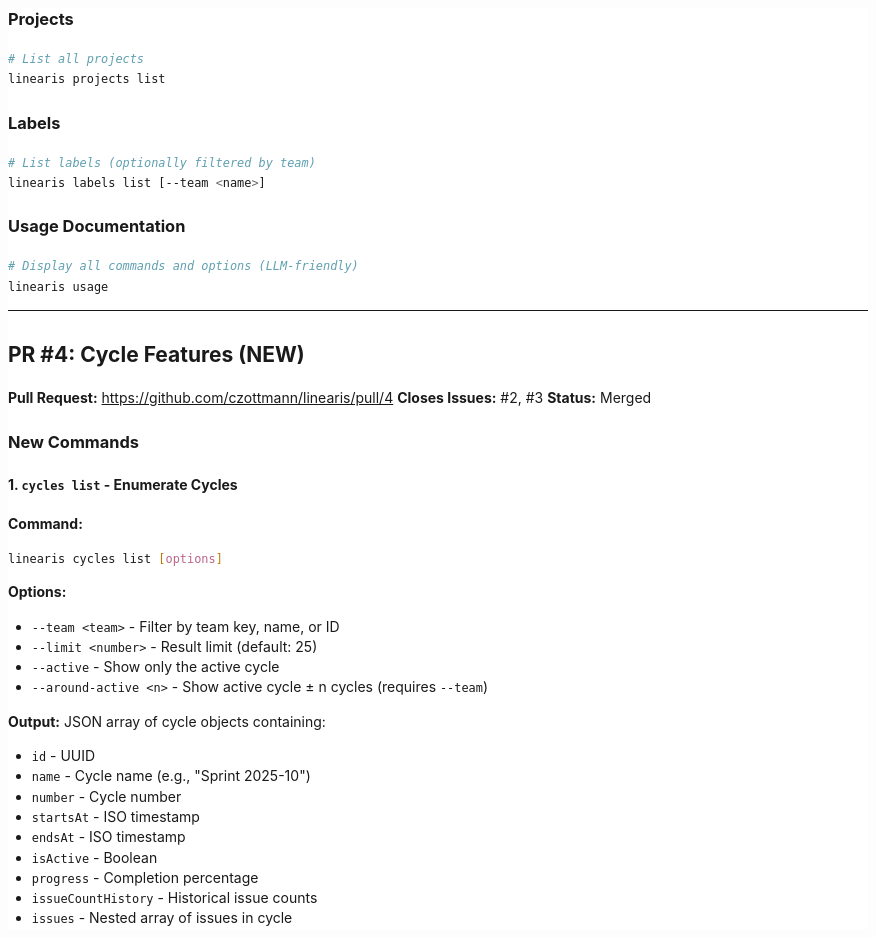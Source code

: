 ### Projects

```bash
# List all projects
linearis projects list
```

### Labels

```bash
# List labels (optionally filtered by team)
linearis labels list [--team <name>]
```

### Usage Documentation

```bash
# Display all commands and options (LLM-friendly)
linearis usage
```

---

## PR #4: Cycle Features (NEW)

**Pull Request:** https://github.com/czottmann/linearis/pull/4
**Closes Issues:** #2, #3
**Status:** Merged

### New Commands

#### 1. `cycles list` - Enumerate Cycles

**Command:**
```bash
linearis cycles list [options]
```

**Options:**
- `--team <team>` - Filter by team key, name, or ID
- `--limit <number>` - Result limit (default: 25)
- `--active` - Show only the active cycle
- `--around-active <n>` - Show active cycle ± n cycles (requires `--team`)

**Output:** JSON array of cycle objects containing:
- `id` - UUID
- `name` - Cycle name (e.g., "Sprint 2025-10")
- `number` - Cycle number
- `startsAt` - ISO timestamp
- `endsAt` - ISO timestamp
- `isActive` - Boolean
- `progress` - Completion percentage
- `issueCountHistory` - Historical issue counts
- `issues` - Nested array of issues in cycle

